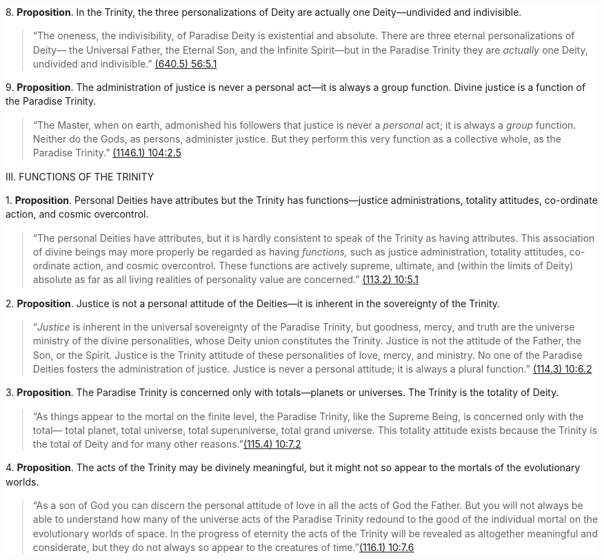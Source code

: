 8. **Proposition**. In the Trinity, the three personalizations of Deity are actually one Deity—undivided and indivisible.

> “The oneness, the indivisibility, of Paradise Deity is existential and absolute. There are three eternal personalizations of Deity— the Universal Father, the Eternal Son, and the Infinite Spirit—but in the Paradise Trinity they are _actually_ one Deity, undivided and indivisible.” [(640.5) 56:5.1](https://www.urantia.org/urantia-book-standardized/paper-56-universal-unity#U56_5_1)

9. **Proposition**. The administration of justice is never a personal act—it is always a group function. Divine justice is a function of the Paradise Trinity.

> “The Master, when on earth, admonished his followers that justice is never a _personal_ act; it is always a _group_ function. Neither do the Gods, as persons, administer justice. But they perform this very function as a collective whole, as the Paradise Trinity.” [(1146.1) 104:2.5](https://www.urantia.org/urantia-book-standardized/paper-104-growth-trinity-concept#U104_2_5)

III. FUNCTIONS OF THE TRINITY

1. **Proposition**. Personal Deities have attributes but the Trinity has functions—justice administrations, totality attitudes, co-ordinate action, and cosmic overcontrol.

> “The personal Deities have attributes, but it is hardly consistent to speak of the Trinity as having attributes. This association of divine beings may more properly be regarded as having _functions,_ such as justice administration, totality attitudes, co-ordinate action, and cosmic overcontrol. These functions are actively supreme, ultimate, and (within the limits of Deity) absolute as far as all living realities of personality value are concerned.” [(113.2) 10:5.1](https://www.urantia.org/urantia-book-standardized/paper-10-paradise-trinity#U10_5_1)

2. **Proposition**. Justice is not a personal attitude of the Deities—it is inherent in the sovereignty of the Trinity.

> “_Justice_ is inherent in the universal sovereignty of the Paradise Trinity, but goodness, mercy, and truth are the universe ministry of the divine personalities, whose Deity union constitutes the Trinity. Justice is not the attitude of the Father, the Son, or the Spirit. Justice is the Trinity attitude of these personalities of love, mercy, and ministry. No one of the Paradise Deities fosters the administration of justice. Justice is never a personal attitude; it is always a plural function.” [(114.3) 10:6.2](https://www.urantia.org/urantia-book-standardized/paper-10-paradise-trinity#U10_6_2)

3. **Proposition**. The Paradise Trinity is concerned only with totals—planets or universes. The Trinity is the totality of Deity.

> “As things appear to the mortal on the finite level, the Paradise Trinity, like the Supreme Being, is concerned only with the total— total planet, total universe, total superuniverse, total grand universe. This totality attitude exists because the Trinity is the total of Deity and for many other reasons.”[(115.4) 10:7.2](https://www.urantia.org/urantia-book-standardized/paper-10-paradise-trinity#U10_7_2)

4. **Proposition**. The acts of the Trinity may be divinely meaningful, but it might not so appear to the mortals of the evolutionary worlds.

> “As a son of God you can discern the personal attitude of love in all the acts of God the Father. But you will not always be able to understand how many of the universe acts of the Paradise Trinity redound to the good of the individual mortal on the evolutionary worlds of space. In the progress of eternity the acts of the Trinity will be revealed as altogether meaningful and considerate, but they do not always so appear to the creatures of time.”[(116.1) 10:7.6](https://www.urantia.org/urantia-book-standardized/paper-10-paradise-trinity#U10_7_6)
